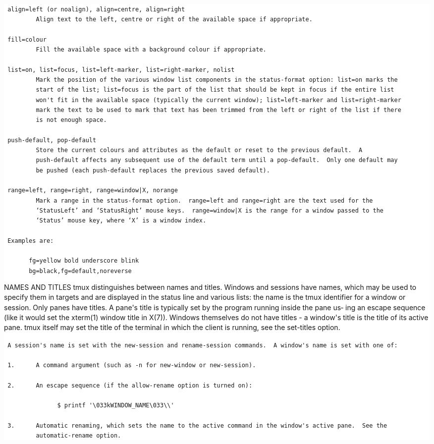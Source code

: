      align=left (or noalign), align=centre, align=right
             Align text to the left, centre or right of the available space if appropriate.

     fill=colour
             Fill the available space with a background colour if appropriate.

     list=on, list=focus, list=left-marker, list=right-marker, nolist
             Mark the position of the various window list components in the status-format option: list=on marks the
             start of the list; list=focus is the part of the list that should be kept in focus if the entire list
             won't fit in the available space (typically the current window); list=left-marker and list=right-marker
             mark the text to be used to mark that text has been trimmed from the left or right of the list if there
             is not enough space.

     push-default, pop-default
             Store the current colours and attributes as the default or reset to the previous default.  A
             push-default affects any subsequent use of the default term until a pop-default.  Only one default may
             be pushed (each push-default replaces the previous saved default).

     range=left, range=right, range=window|X, norange
             Mark a range in the status-format option.  range=left and range=right are the text used for the
             ‘StatusLeft’ and ‘StatusRight’ mouse keys.  range=window|X is the range for a window passed to the
             ‘Status’ mouse key, where ‘X’ is a window index.

     Examples are:

           fg=yellow bold underscore blink
           bg=black,fg=default,noreverse

NAMES AND TITLES
     tmux distinguishes between names and titles.  Windows and sessions have names, which may be used to specify them
     in targets and are displayed in the status line and various lists: the name is the tmux identifier for a window
     or session.  Only panes have titles.  A pane's title is typically set by the program running inside the pane us‐
     ing an escape sequence (like it would set the xterm(1) window title in X(7)).  Windows themselves do not have
     titles - a window's title is the title of its active pane.  tmux itself may set the title of the terminal in
     which the client is running, see the set-titles option.

     A session's name is set with the new-session and rename-session commands.  A window's name is set with one of:

     1.      A command argument (such as -n for new-window or new-session).

     2.      An escape sequence (if the allow-rename option is turned on):

                   $ printf '\033kWINDOW_NAME\033\\'

     3.      Automatic renaming, which sets the name to the active command in the window's active pane.  See the
             automatic-rename option.

